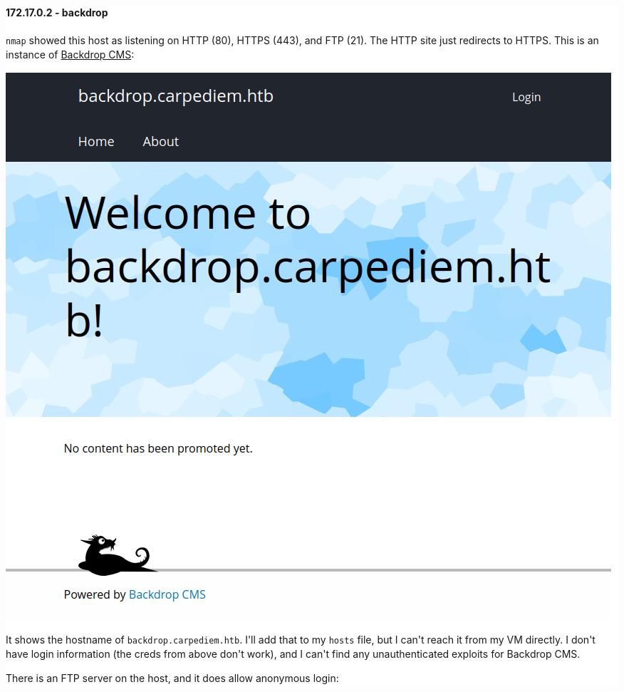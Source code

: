 #### 172.17.0.2 - backdrop

`nmap` showed this host as listening on HTTP (80), HTTPS (443), and FTP
(21). The HTTP site just redirects to HTTPS. This is an instance of
[Backdrop CMS](https://backdropcms.org/):

![](/img/image-20221128161111930.png)

It shows the hostname of `backdrop.carpediem.htb`. I'll add that to my
`hosts` file, but I can't reach it from my VM directly. I don't have
login information (the creds from above don't work), and I can't find
any unauthenticated exploits for Backdrop CMS.

There is an FTP server on the host, and it does allow anonymous login:
